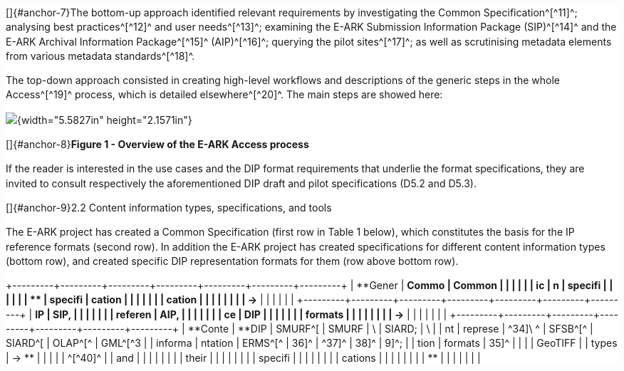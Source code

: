 []{#anchor-7}The bottom-up approach identified relevant requirements by
investigating the Common Specification^[^11]^; analysing best
practices^[^12]^ and user needs^[^13]^; examining the E-ARK Submission
Information Package (SIP)^[^14]^ and the E-ARK Archival Information
Package^[^15]^ (AIP)^[^16]^; querying the pilot sites^[^17]^; as well as
scrutinising metadata elements from various metadata standards^[^18]^.

The top-down approach consisted in creating high-level workflows and
descriptions of the generic steps in the whole Access^[^19]^ process,
which is detailed elsewhere^[^20]^. The main steps are showed here:

![](Pictures/10000000000003310000013B8930162AB8BEC2EE.jpg){width="5.5827in"
height="2.1571in"}

[]{#anchor-8}**Figure 1 - Overview of the E-ARK Access process**

If the reader is interested in the use cases and the DIP format
requirements that underlie the format specifications, they are invited
to consult respectively the aforementioned DIP draft and pilot
specifications (D5.2 and D5.3).

[]{#anchor-9}​2.2​ Content information types, specifications, and tools

The E-ARK project has created a Common Specification (first row in Table
1 below), which constitutes the basis for the IP reference formats
(second row). In addition the E-ARK project has created specifications
for different content information types (bottom row), and created
specific DIP representation formats for them (row above bottom row).

+---------+---------+---------+---------+---------+---------+---------+
| **Gener | **Commo | Common  |         |         |         |         |
| ic      | n       | specifi |         |         |         |         |
| **      | specifi | cation  |         |         |         |         |
|         | cation  |         |         |         |         |         |
|         | →**     |         |         |         |         |         |
+---------+---------+---------+---------+---------+---------+---------+
| **IP    | SIP,    |         |         |         |         |         |
| referen | AIP,    |         |         |         |         |         |
| ce      | DIP     |         |         |         |         |         |
| formats |         |         |         |         |         |         |
| →**     |         |         |         |         |         |         |
+---------+---------+---------+---------+---------+---------+---------+
| **Conte | **DIP   | SMURF^[ | SMURF   | \       | SIARD;  | \       |
| nt      | represe | ^34]\ ^ | SFSB^[^ | SIARD^[ | OLAP^[^ | GML^[^3 |
| informa | ntation | ERMS^[^ | 36]^    | ^37]^   | 38]^    | 9]^;    |
| tion    | formats | 35]^    |         |         |         | GeoTIFF |
| types   | → **    |         |         |         |         | ^[^40]^ |
| and     |         |         |         |         |         |         |
| their   |         |         |         |         |         |         |
| specifi |         |         |         |         |         |         |
| cations |         |         |         |         |         |         |
| **      |         |         |         |         |         |         |